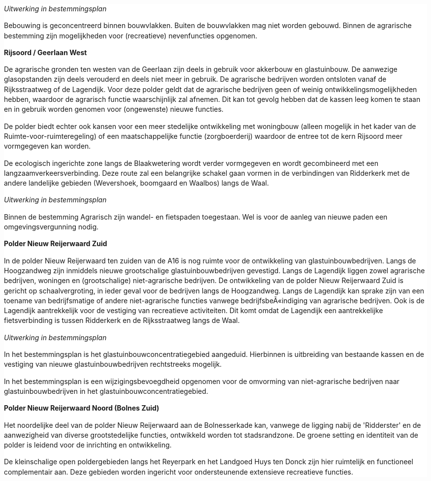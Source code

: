 *Uitwerking in bestemmingsplan*

Bebouwing is geconcentreerd binnen bouwvlakken. Buiten de bouwvlakken mag niet worden gebouwd. Binnen de agrarische bestemming zijn mogelijkheden voor (recreatieve) nevenfuncties opgenomen.

**Rijsoord / Geerlaan West**

De agrarische gronden ten westen van de Geerlaan zijn deels in gebruik voor akkerbouw en glastuinbouw. De aanwezige glasopstanden zijn deels verouderd en deels niet meer in gebruik. De agrarische bedrijven worden ontsloten vanaf de Rijksstraatweg of de Lagendijk. Voor deze polder geldt dat de agrarische bedrijven geen of weinig ontwikkelingsmogelijkheden hebben, waardoor de agrarisch functie waarschijnlijk zal afnemen. Dit kan tot gevolg hebben dat de kassen leeg komen te staan en in gebruik worden genomen voor (ongewenste) nieuwe functies.

De polder biedt echter ook kansen voor een meer stedelijke ontwikkeling met woningbouw (alleen mogelijk in het kader van de Ruimte\-voor\-ruimteregeling) of een maatschappelijke functie (zorgboerderij) waardoor de entree tot de kern Rijsoord meer vormgegeven kan worden.

De ecologisch ingerichte zone langs de Blaakwetering wordt verder vormgegeven en wordt gecombineerd met een langzaamverkeersverbinding. Deze route zal een belangrijke schakel gaan vormen in de verbindingen van Ridderkerk met de andere landelijke gebieden (Wevershoek, boomgaard en Waalbos) langs de Waal.

*Uitwerking in bestemmingsplan*

Binnen de bestemming Agrarisch zijn wandel\- en fietspaden toegestaan. Wel is voor de aanleg van nieuwe paden een omgevingsvergunning nodig.

**Polder Nieuw Reijerwaard Zuid**

In de polder Nieuw Reijerwaard ten zuiden van de A16 is nog ruimte voor de ontwikkeling van glastuinbouwbedrijven. Langs de Hoogzandweg zijn inmiddels nieuwe grootschalige glastuinbouwbedrijven gevestigd. Langs de Lagendijk liggen zowel agrarische bedrijven, woningen en (grootschalige) niet\-agrarische bedrijven. De ontwikkeling van de polder Nieuw Reijerwaard Zuid is gericht op schaalvergroting, in ieder geval voor de bedrijven langs de Hoogzandweg. Langs de Lagendijk kan sprake zijn van een toename van bedrijfsmatige of andere niet\-agrarische functies vanwege bedrijfsbeÃ«indiging van agrarische bedrijven. Ook is de Lagendijk aantrekkelijk voor de vestiging van recreatieve activiteiten. Dit komt omdat de Lagendijk een aantrekkelijke fietsverbinding is tussen Ridderkerk en de Rijksstraatweg langs de Waal.

*Uitwerking in bestemmingsplan*

In het bestemmingsplan is het glastuinbouwconcentratiegebied aangeduid. Hierbinnen is uitbreiding van bestaande kassen en de vestiging van nieuwe glastuinbouwbedrijven rechtstreeks mogelijk.

In het bestemmingsplan is een wijzigingsbevoegdheid opgenomen voor de omvorming van niet\-agrarische bedrijven naar glastuinbouwbedrijven in het glastuinbouwconcentratiegebied.

**Polder Nieuw Reijerwaard Noord (Bolnes Zuid)**

Het noordelijke deel van de polder Nieuw Reijerwaard aan de Bolnesserkade kan, vanwege de ligging nabij de 'Ridderster' en de aanwezigheid van diverse grootstedelijke functies, ontwikkeld worden tot stadsrandzone. De groene setting en identiteit van de polder is leidend voor de inrichting en ontwikkeling.

De kleinschalige open poldergebieden langs het Reyerpark en het Landgoed Huys ten Donck zijn hier ruimtelijk en functioneel complementair aan. Deze gebieden worden ingericht voor ondersteunende extensieve recreatieve functies.
